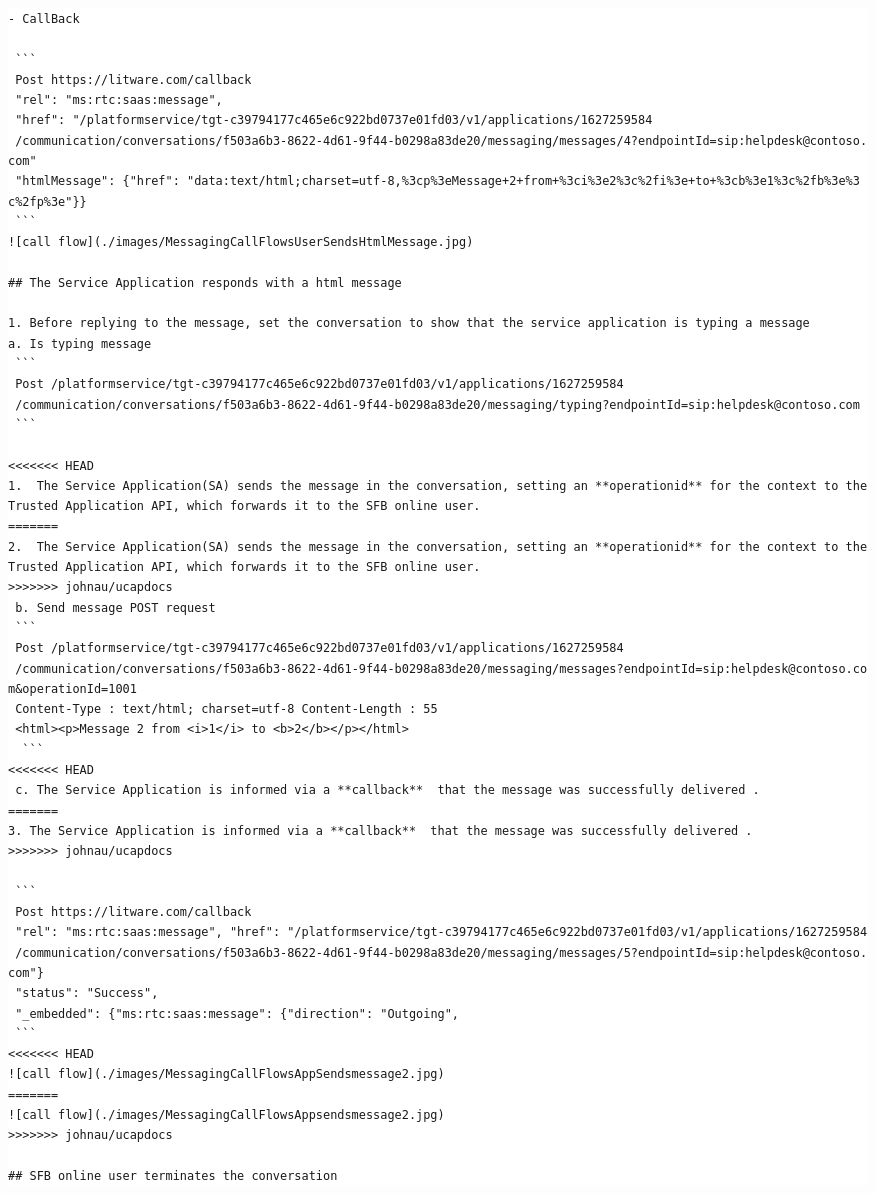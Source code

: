    ```
   - CallBack 
 
    ```
    Post https://litware.com/callback
    "rel": "ms:rtc:saas:message",
    "href": "/platformservice/tgt-c39794177c465e6c922bd0737e01fd03/v1/applications/1627259584
    /communication/conversations/f503a6b3-8622-4d61-9f44-b0298a83de20/messaging/messages/4?endpointId=sip:helpdesk@contoso.com"
    "htmlMessage": {"href": "data:text/html;charset=utf-8,%3cp%3eMessage+2+from+%3ci%3e2%3c%2fi%3e+to+%3cb%3e1%3c%2fb%3e%3c%2fp%3e"}}
    ```
![call flow](./images/MessagingCallFlowsUserSendsHtmlMessage.jpg)

## The Service Application responds with a html message

1. Before replying to the message, set the conversation to show that the service application is typing a message
   a. Is typing message 
    ```
    Post /platformservice/tgt-c39794177c465e6c922bd0737e01fd03/v1/applications/1627259584
    /communication/conversations/f503a6b3-8622-4d61-9f44-b0298a83de20/messaging/typing?endpointId=sip:helpdesk@contoso.com
    ```

<<<<<<< HEAD
1.  The Service Application(SA) sends the message in the conversation, setting an **operationid** for the context to the Trusted Application API, which forwards it to the SFB online user.
=======
2.  The Service Application(SA) sends the message in the conversation, setting an **operationid** for the context to the Trusted Application API, which forwards it to the SFB online user.
>>>>>>> johnau/ucapdocs
    b. Send message POST request
    ```
    Post /platformservice/tgt-c39794177c465e6c922bd0737e01fd03/v1/applications/1627259584
    /communication/conversations/f503a6b3-8622-4d61-9f44-b0298a83de20/messaging/messages?endpointId=sip:helpdesk@contoso.com&operationId=1001
    Content-Type : text/html; charset=utf-8 Content-Length : 55 
    <html><p>Message 2 from <i>1</i> to <b>2</b></p></html>
     ```
<<<<<<< HEAD
    c. The Service Application is informed via a **callback**  that the message was successfully delivered .
=======
3. The Service Application is informed via a **callback**  that the message was successfully delivered .
>>>>>>> johnau/ucapdocs
    
    ```
    Post https://litware.com/callback
    "rel": "ms:rtc:saas:message", "href": "/platformservice/tgt-c39794177c465e6c922bd0737e01fd03/v1/applications/1627259584
    /communication/conversations/f503a6b3-8622-4d61-9f44-b0298a83de20/messaging/messages/5?endpointId=sip:helpdesk@contoso.com"}                   
    "status": "Success",
    "_embedded": {"ms:rtc:saas:message": {"direction": "Outgoing",
    ```
<<<<<<< HEAD
![call flow](./images/MessagingCallFlowsAppSendsmessage2.jpg)
=======
![call flow](./images/MessagingCallFlowsAppsendsmessage2.jpg)
>>>>>>> johnau/ucapdocs

## SFB online user terminates the conversation
   ```
